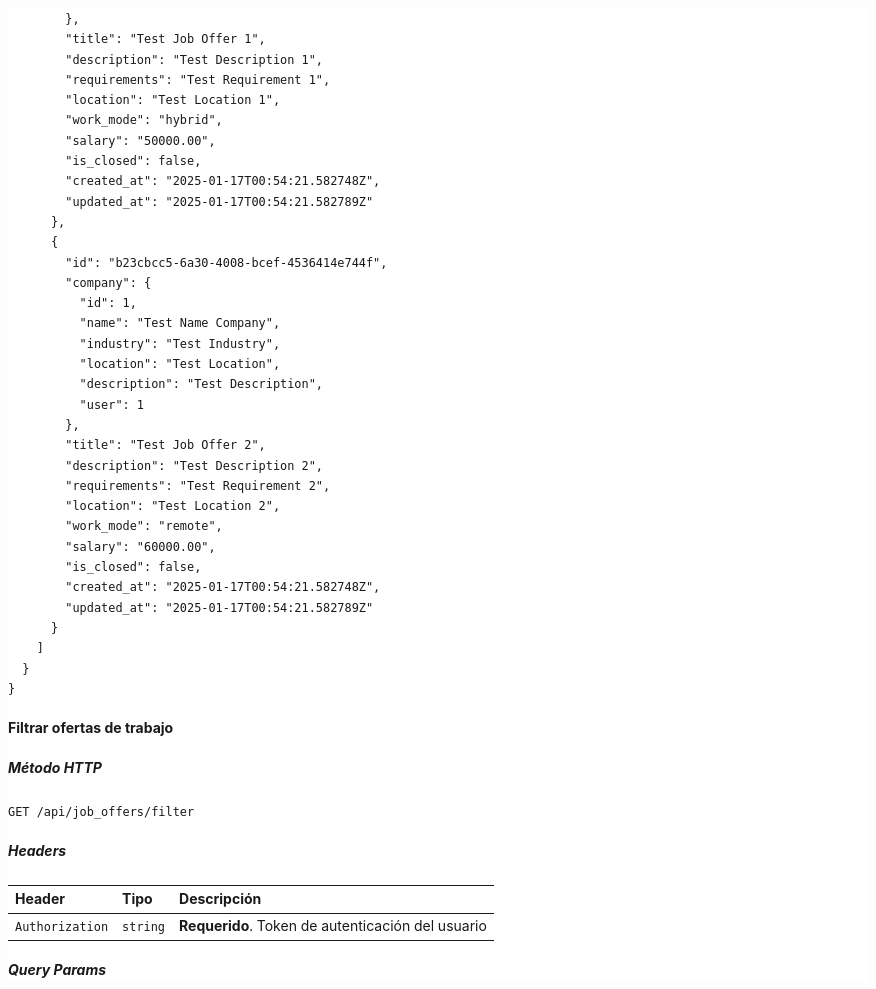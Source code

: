 ```http
        },
        "title": "Test Job Offer 1",
        "description": "Test Description 1",
        "requirements": "Test Requirement 1",
        "location": "Test Location 1",
        "work_mode": "hybrid",
        "salary": "50000.00",
        "is_closed": false,
        "created_at": "2025-01-17T00:54:21.582748Z",
        "updated_at": "2025-01-17T00:54:21.582789Z"
      },
      {
        "id": "b23cbcc5-6a30-4008-bcef-4536414e744f",
        "company": {
          "id": 1,
          "name": "Test Name Company",
          "industry": "Test Industry",
          "location": "Test Location",
          "description": "Test Description",
          "user": 1
        },
        "title": "Test Job Offer 2",
        "description": "Test Description 2",
        "requirements": "Test Requirement 2",
        "location": "Test Location 2",
        "work_mode": "remote",
        "salary": "60000.00",
        "is_closed": false,
        "created_at": "2025-01-17T00:54:21.582748Z",
        "updated_at": "2025-01-17T00:54:21.582789Z"
      }
    ]
  }
}
```

#### Filtrar ofertas de trabajo

##### Método HTTP

```http
GET /api/job_offers/filter
```

##### Headers

| Header           | Tipo     | Descripción                |
| :--------------- | :------- | :------------------------- |
| `Authorization`  | `string` | **Requerido**. Token de autenticación del usuario |

##### Query Params
